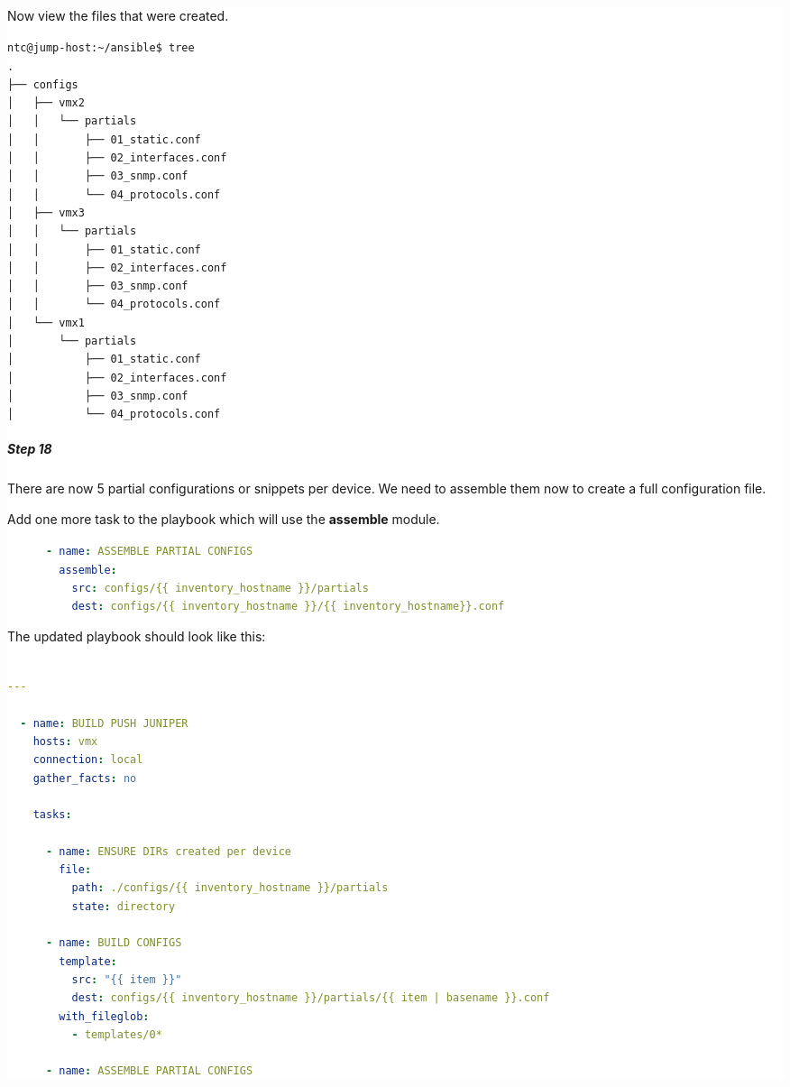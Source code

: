 Now view the files that were created.

```
ntc@jump-host:~/ansible$ tree
.
├── configs
│   ├── vmx2
│   │   └── partials
│   │       ├── 01_static.conf
│   │       ├── 02_interfaces.conf
│   │       ├── 03_snmp.conf
│   │       └── 04_protocols.conf
│   ├── vmx3
│   │   └── partials
│   │       ├── 01_static.conf
│   │       ├── 02_interfaces.conf
│   │       ├── 03_snmp.conf
│   │       └── 04_protocols.conf
│   └── vmx1
│       └── partials
│           ├── 01_static.conf
│           ├── 02_interfaces.conf
│           ├── 03_snmp.conf
│           └── 04_protocols.conf
```

##### Step 18

There are now 5 partial configurations or snippets per device.  We need to assemble them now to create a full configuration file.

Add one more task to the playbook which will use the **assemble** module.


```yaml
      - name: ASSEMBLE PARTIAL CONFIGS
        assemble:
          src: configs/{{ inventory_hostname }}/partials
          dest: configs/{{ inventory_hostname }}/{{ inventory_hostname}}.conf

```

The updated playbook should look like this:

```yaml

---

  - name: BUILD PUSH JUNIPER
    hosts: vmx
    connection: local
    gather_facts: no

    tasks:

      - name: ENSURE DIRs created per device
        file:
          path: ./configs/{{ inventory_hostname }}/partials
          state: directory

      - name: BUILD CONFIGS
        template:
          src: "{{ item }}"
          dest: configs/{{ inventory_hostname }}/partials/{{ item | basename }}.conf
        with_fileglob:
          - templates/0*

      - name: ASSEMBLE PARTIAL CONFIGS
```